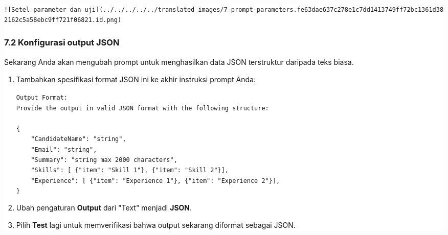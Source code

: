     ![Setel parameter dan uji](../../../../../translated_images/7-prompt-parameters.fe63dae637c278e1c7dd1413749ff72bc1361d382162c5a58ebc9ff721f06821.id.png)

### 7.2 Konfigurasi output JSON

Sekarang Anda akan mengubah prompt untuk menghasilkan data JSON terstruktur daripada teks biasa.

1. Tambahkan spesifikasi format JSON ini ke akhir instruksi prompt Anda:

    ```text
    Output Format:
    Provide the output in valid JSON format with the following structure:
    
    {
        "CandidateName": "string",
        "Email": "string",
        "Summary": "string max 2000 characters",
        "Skills": [ {"item": "Skill 1"}, {"item": "Skill 2"}],
        "Experience": [ {"item": "Experience 1"}, {"item": "Experience 2"}],
    }
    ```

1. Ubah pengaturan **Output** dari "Text" menjadi **JSON**.

1. Pilih **Test** lagi untuk memverifikasi bahwa output sekarang diformat sebagai JSON.  